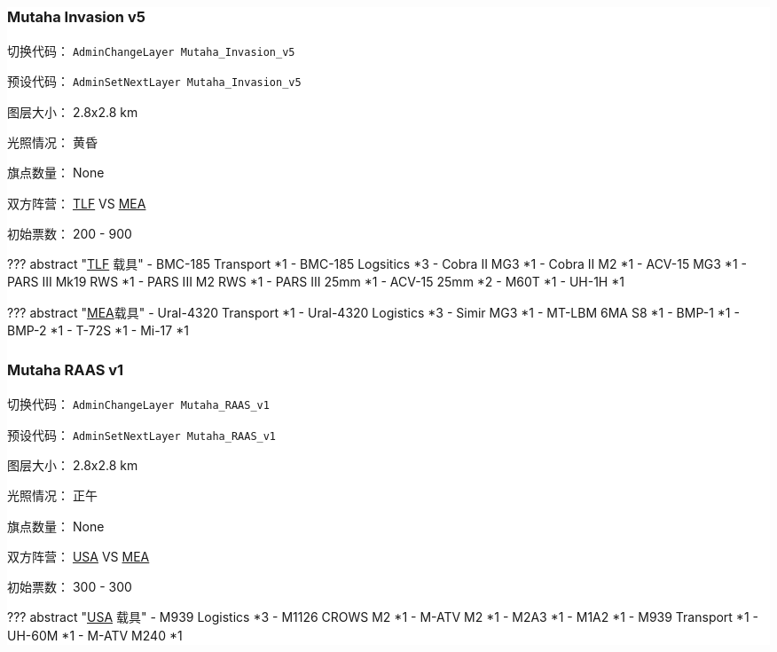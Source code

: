### Mutaha Invasion v5

切换代码： `AdminChangeLayer Mutaha_Invasion_v5`

预设代码： `AdminSetNextLayer Mutaha_Invasion_v5`

图层大小： 2.8x2.8 km

光照情况： 黄昏

旗点数量： None

双方阵营： [TLF](/faction/tlf) VS [MEA](/faction/mea)

初始票数： 200  -  900

??? abstract "[TLF](/faction/tlf) 载具"
    - BMC-185 Transport *1
    - BMC-185 Logsitics *3
    - Cobra II MG3 *1
    - Cobra II M2 *1
    - ACV-15 MG3 *1
    - PARS III Mk19 RWS *1
    - PARS III M2 RWS *1
    - PARS III 25mm *1
    - ACV-15 25mm *2
    - M60T *1
    - UH-1H *1

??? abstract "[MEA](/faction/mea)载具"
    - Ural-4320 Transport *1
    - Ural-4320 Logistics *3
    - Simir MG3 *1
    - MT-LBM 6MA S8 *1
    - BMP-1 *1
    - BMP-2 *1
    - T-72S *1
    - Mi-17 *1


### Mutaha RAAS v1

切换代码： `AdminChangeLayer Mutaha_RAAS_v1`

预设代码： `AdminSetNextLayer Mutaha_RAAS_v1`

图层大小： 2.8x2.8 km

光照情况： 正午

旗点数量： None

双方阵营： [USA](/faction/usa) VS [MEA](/faction/mea)

初始票数： 300  -  300

??? abstract "[USA](/faction/usa) 载具"
    - M939 Logistics *3
    - M1126 CROWS M2 *1
    - M-ATV M2 *1
    - M2A3 *1
    - M1A2 *1
    - M939 Transport *1
    - UH-60M *1
    - M-ATV M240 *1
